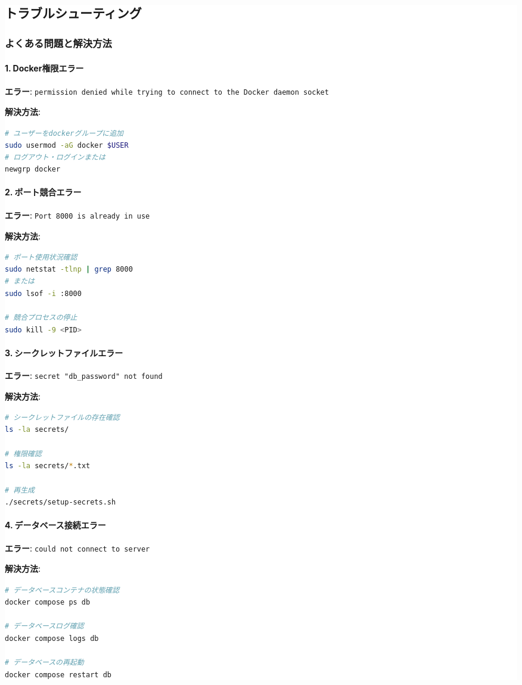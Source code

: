 ## トラブルシューティング

### よくある問題と解決方法

#### 1. Docker権限エラー

**エラー**: `permission denied while trying to connect to the Docker daemon socket`

**解決方法**:
```bash
# ユーザーをdockerグループに追加
sudo usermod -aG docker $USER
# ログアウト・ログインまたは
newgrp docker
```

#### 2. ポート競合エラー

**エラー**: `Port 8000 is already in use`

**解決方法**:
```bash
# ポート使用状況確認
sudo netstat -tlnp | grep 8000
# または
sudo lsof -i :8000

# 競合プロセスの停止
sudo kill -9 <PID>
```

#### 3. シークレットファイルエラー

**エラー**: `secret "db_password" not found`

**解決方法**:
```bash
# シークレットファイルの存在確認
ls -la secrets/

# 権限確認
ls -la secrets/*.txt

# 再生成
./secrets/setup-secrets.sh
```

#### 4. データベース接続エラー

**エラー**: `could not connect to server`

**解決方法**:
```bash
# データベースコンテナの状態確認
docker compose ps db

# データベースログ確認
docker compose logs db

# データベースの再起動
docker compose restart db
```
